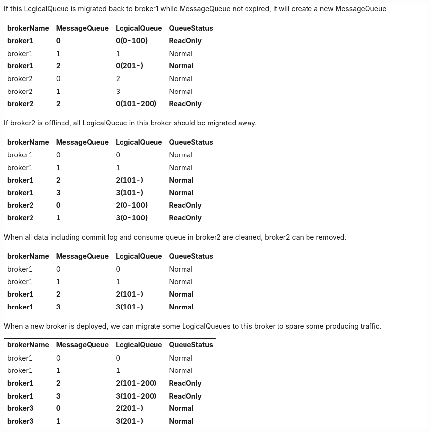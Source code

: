 If this LogicalQueue is migrated back to broker1 while MessageQueue not
expired, it will create a new MessageQueue

| brokerName  | MessageQueue | LogicalQueue   | QueueStatus  |
|-------------|--------------|----------------|--------------|
| **broker1** | **0**        | **0(0-100)**   | **ReadOnly** |
| broker1     | 1            | 1              | Normal       |
| **broker1** | **2**        | **0(201-)**    | **Normal**   |
| broker2     | 0            | 2              | Normal       |
| broker2     | 1            | 3              | Normal       |
| **broker2** | **2**        | **0(101-200)** | **ReadOnly** |

If broker2 is offlined, all LogicalQueue in this broker should be migrated
away.

| brokerName  | MessageQueue | LogicalQueue | QueueStatus  |
|-------------|--------------|--------------|--------------|
| broker1     | 0            | 0            | Normal       |
| broker1     | 1            | 1            | Normal       |
| **broker1** | **2**        | **2(101-)**  | **Normal**   |
| **broker1** | **3**        | **3(101-)**  | **Normal**   |
| **broker2** | **0**        | **2(0-100)** | **ReadOnly** |
| **broker2** | **1**        | **3(0-100)** | **ReadOnly** |

When all data including commit log and consume queue in broker2 are
cleaned, broker2 can be removed.

| brokerName  | MessageQueue | LogicalQueue | QueueStatus |
|-------------|--------------|--------------|-------------|
| broker1     | 0            | 0            | Normal      |
| broker1     | 1            | 1            | Normal      |
| **broker1** | **2**        | **2(101-)**  | **Normal**  |
| **broker1** | **3**        | **3(101-)**  | **Normal**  |

When a new broker is deployed, we can migrate some LogicalQueues to this
broker to spare some producing traffic.

| brokerName  | MessageQueue | LogicalQueue   | QueueStatus  |
|-------------|--------------|----------------|--------------|
| broker1     | 0            | 0              | Normal       |
| broker1     | 1            | 1              | Normal       |
| **broker1** | **2**        | **2(101-200)** | **ReadOnly** |
| **broker1** | **3**        | **3(101-200)** | **ReadOnly** |
| **broker3** | **0**        | **2(201-)**    | **Normal**   |
| **broker3** | **1**        | **3(201-)**    | **Normal**   |
